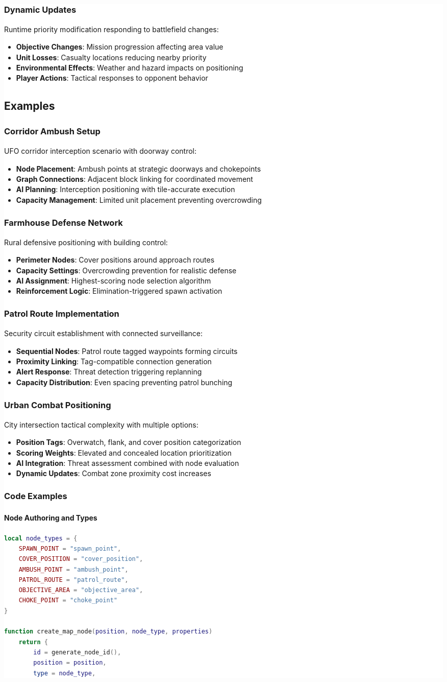 ### Dynamic Updates

Runtime priority modification responding to battlefield changes:

- **Objective Changes**: Mission progression affecting area value
- **Unit Losses**: Casualty locations reducing nearby priority
- **Environmental Effects**: Weather and hazard impacts on positioning
- **Player Actions**: Tactical responses to opponent behavior

## Examples

### Corridor Ambush Setup

UFO corridor interception scenario with doorway control:

- **Node Placement**: Ambush points at strategic doorways and chokepoints
- **Graph Connections**: Adjacent block linking for coordinated movement
- **AI Planning**: Interception positioning with tile-accurate execution
- **Capacity Management**: Limited unit placement preventing overcrowding

### Farmhouse Defense Network

Rural defensive positioning with building control:

- **Perimeter Nodes**: Cover positions around approach routes
- **Capacity Settings**: Overcrowding prevention for realistic defense
- **AI Assignment**: Highest-scoring node selection algorithm
- **Reinforcement Logic**: Elimination-triggered spawn activation

### Patrol Route Implementation

Security circuit establishment with connected surveillance:

- **Sequential Nodes**: Patrol route tagged waypoints forming circuits
- **Proximity Linking**: Tag-compatible connection generation
- **Alert Response**: Threat detection triggering replanning
- **Capacity Distribution**: Even spacing preventing patrol bunching

### Urban Combat Positioning

City intersection tactical complexity with multiple options:

- **Position Tags**: Overwatch, flank, and cover position categorization
- **Scoring Weights**: Elevated and concealed location prioritization
- **AI Integration**: Threat assessment combined with node evaluation
- **Dynamic Updates**: Combat zone proximity cost increases

### Code Examples

#### Node Authoring and Types

```lua
local node_types = {
    SPAWN_POINT = "spawn_point",
    COVER_POSITION = "cover_position", 
    AMBUSH_POINT = "ambush_point",
    PATROL_ROUTE = "patrol_route",
    OBJECTIVE_AREA = "objective_area",
    CHOKE_POINT = "choke_point"
}

function create_map_node(position, node_type, properties)
    return {
        id = generate_node_id(),
        position = position,
        type = node_type,
```